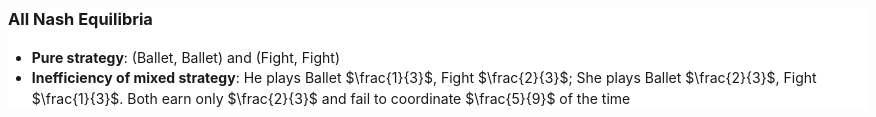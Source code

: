 ### All Nash Equilibria
- **Pure strategy**: (Ballet, Ballet) and (Fight, Fight)
- **Inefficiency of mixed strategy**: He plays Ballet $\frac{1}{3}$, Fight $\frac{2}{3}$; She plays Ballet $\frac{2}{3}$, Fight $\frac{1}{3}$. Both earn only $\frac{2}{3}$ and fail to coordinate $\frac{5}{9}$ of the time
